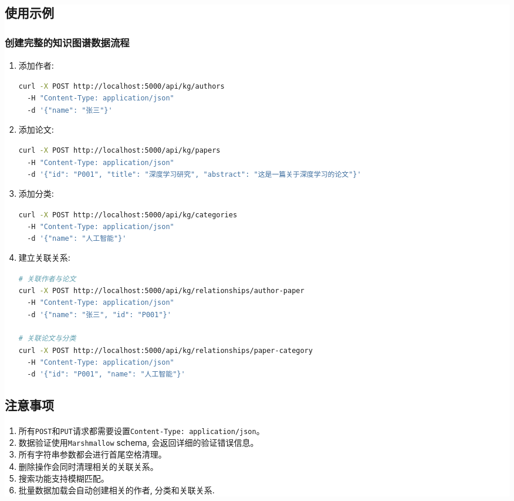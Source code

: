 ## 使用示例

### 创建完整的知识图谱数据流程

1.  添加作者:
    ```bash
    curl -X POST http://localhost:5000/api/kg/authors 
      -H "Content-Type: application/json" 
      -d '{"name": "张三"}'
    ```

2.  添加论文:
    ```bash
    curl -X POST http://localhost:5000/api/kg/papers 
      -H "Content-Type: application/json" 
      -d '{"id": "P001", "title": "深度学习研究", "abstract": "这是一篇关于深度学习的论文"}'
    ```

3.  添加分类:
    ```bash
    curl -X POST http://localhost:5000/api/kg/categories 
      -H "Content-Type: application/json" 
      -d '{"name": "人工智能"}'
    ```

4.  建立关联关系:
    ```bash
    # 关联作者与论文
    curl -X POST http://localhost:5000/api/kg/relationships/author-paper 
      -H "Content-Type: application/json" 
      -d '{"name": "张三", "id": "P001"}'

    # 关联论文与分类
    curl -X POST http://localhost:5000/api/kg/relationships/paper-category 
      -H "Content-Type: application/json" 
      -d '{"id": "P001", "name": "人工智能"}'
    ```

## 注意事项

1.  所有`POST`和`PUT`请求都需要设置`Content-Type: application/json`。
2.  数据验证使用`Marshmallow` schema, 会返回详细的验证错误信息。
3.  所有字符串参数都会进行首尾空格清理。
4.  删除操作会同时清理相关的关联关系。
5.  搜索功能支持模糊匹配。
6.  批量数据加载会自动创建相关的作者, 分类和关联关系.
